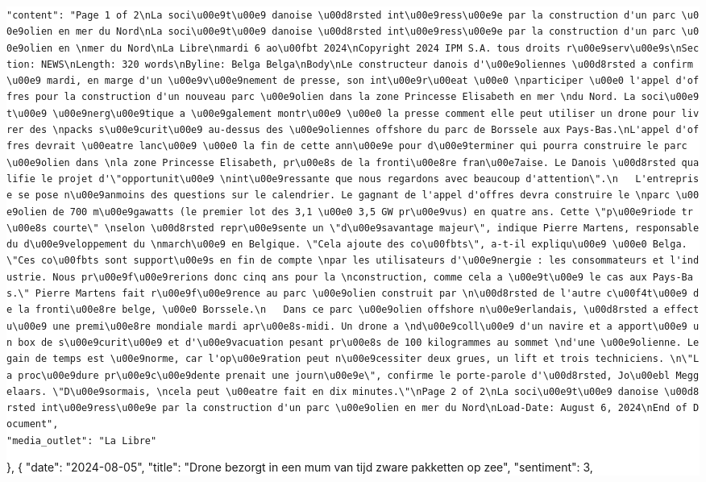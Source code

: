     "content": "Page 1 of 2\nLa soci\u00e9t\u00e9 danoise \u00d8rsted int\u00e9ress\u00e9e par la construction d'un parc \u00e9olien en mer du Nord\nLa soci\u00e9t\u00e9 danoise \u00d8rsted int\u00e9ress\u00e9e par la construction d'un parc \u00e9olien en \nmer du Nord\nLa Libre\nmardi 6 ao\u00fbt 2024\nCopyright 2024 IPM S.A. tous droits r\u00e9serv\u00e9s\nSection: NEWS\nLength: 320 words\nByline: Belga Belga\nBody\nLe constructeur danois d'\u00e9oliennes \u00d8rsted a confirm\u00e9 mardi, en marge d'un \u00e9v\u00e9nement de presse, son int\u00e9r\u00eat \u00e0 \nparticiper \u00e0 l'appel d'offres pour la construction d'un nouveau parc \u00e9olien dans la zone Princesse Elisabeth en mer \ndu Nord. La soci\u00e9t\u00e9 \u00e9nerg\u00e9tique a \u00e9galement montr\u00e9 \u00e0 la presse comment elle peut utiliser un drone pour livrer des \npacks s\u00e9curit\u00e9 au-dessus des \u00e9oliennes offshore du parc de Borssele aux Pays-Bas.\nL'appel d'offres devrait \u00eatre lanc\u00e9 \u00e0 la fin de cette ann\u00e9e pour d\u00e9terminer qui pourra construire le parc \u00e9olien dans \nla zone Princesse Elisabeth, pr\u00e8s de la fronti\u00e8re fran\u00e7aise. Le Danois \u00d8rsted qualifie le projet d'\"opportunit\u00e9 \nint\u00e9ressante que nous regardons avec beaucoup d'attention\".\n   L'entreprise se pose n\u00e9anmoins des questions sur le calendrier. Le gagnant de l'appel d'offres devra construire le \nparc \u00e9olien de 700 m\u00e9gawatts (le premier lot des 3,1 \u00e0 3,5 GW pr\u00e9vus) en quatre ans. Cette \"p\u00e9riode tr\u00e8s courte\" \nselon \u00d8rsted repr\u00e9sente un \"d\u00e9savantage majeur\", indique Pierre Martens, responsable du d\u00e9veloppement du \nmarch\u00e9 en Belgique. \"Cela ajoute des co\u00fbts\", a-t-il expliqu\u00e9 \u00e0 Belga. \"Ces co\u00fbts sont support\u00e9s en fin de compte \npar les utilisateurs d'\u00e9nergie : les consommateurs et l'industrie. Nous pr\u00e9f\u00e9rerions donc cinq ans pour la \nconstruction, comme cela a \u00e9t\u00e9 le cas aux Pays-Bas.\" Pierre Martens fait r\u00e9f\u00e9rence au parc \u00e9olien construit par \n\u00d8rsted de l'autre c\u00f4t\u00e9 de la fronti\u00e8re belge, \u00e0 Borssele.\n   Dans ce parc \u00e9olien offshore n\u00e9erlandais, \u00d8rsted a effectu\u00e9 une premi\u00e8re mondiale mardi apr\u00e8s-midi. Un drone a \nd\u00e9coll\u00e9 d'un navire et a apport\u00e9 un box de s\u00e9curit\u00e9 et d'\u00e9vacuation pesant pr\u00e8s de 100 kilogrammes au sommet \nd'une \u00e9olienne. Le gain de temps est \u00e9norme, car l'op\u00e9ration peut n\u00e9cessiter deux grues, un lift et trois techniciens. \n\"La proc\u00e9dure pr\u00e9c\u00e9dente prenait une journ\u00e9e\", confirme le porte-parole d'\u00d8rsted, Jo\u00ebl Meggelaars. \"D\u00e9sormais, \ncela peut \u00eatre fait en dix minutes.\"\nPage 2 of 2\nLa soci\u00e9t\u00e9 danoise \u00d8rsted int\u00e9ress\u00e9e par la construction d'un parc \u00e9olien en mer du Nord\nLoad-Date: August 6, 2024\nEnd of Document",
    "media_outlet": "La Libre"
  },
  {
    "date": "2024-08-05",
    "title": "Drone bezorgt in een mum van tijd zware pakketten op zee",
    "sentiment": 3,